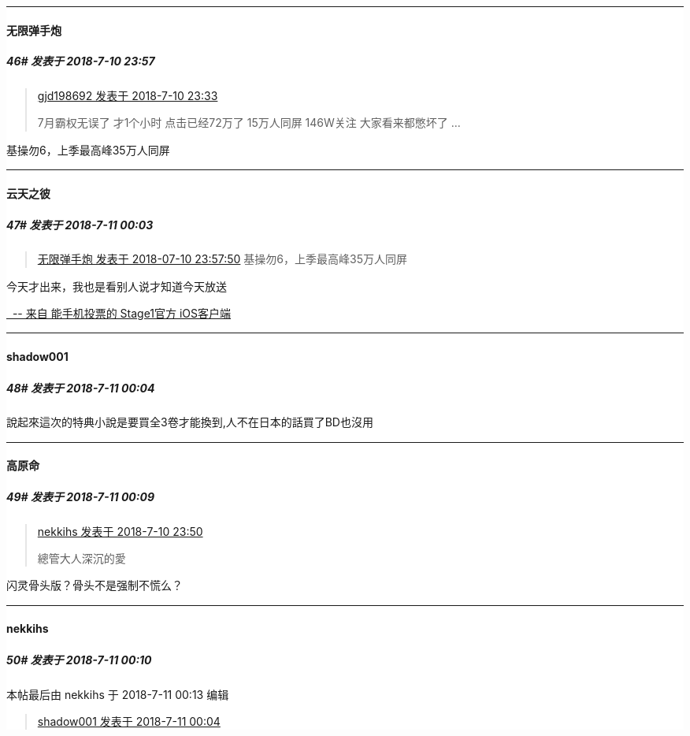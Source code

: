 
-----

####  无限弹手炮  
##### 46#       发表于 2018-7-10 23:57


<blockquote><a href="httphttps://bbs.saraba1st.com/2b/forum.php?mod=redirect&amp;goto=findpost&amp;pid=40290632&amp;ptid=1722896" target="_blank">gjd198692 发表于 2018-7-10 23:33</a>

7月霸权无误了 才1个小时 点击已经72万了 15万人同屏 146W关注 大家看来都憋坏了 ...</blockquote>
基操勿6，上季最高峰35万人同屏


-----

####  云天之彼  
##### 47#       发表于 2018-7-11 00:03


<blockquote><a href="httphttps://bbs.saraba1st.com/2b/forum.php?mod=redirect&amp;goto=findpost&amp;pid=40290896&amp;ptid=1722896" target="_blank">无限弹手炮 发表于 2018-07-10 23:57:50</a>
基操勿6，上季最高峰35万人同屏</blockquote>今天才出来，我也是看别人说才知道今天放送

[  -- 来自 能手机投票的 Stage1官方 iOS客户端](https://itunes.apple.com/fi/app/saraba1st/id1221237470?mt=8)


-----

####  shadow001  
##### 48#       发表于 2018-7-11 00:04


說起來這次的特典小說是要買全3卷才能換到,人不在日本的話買了BD也沒用


-----

####  高原命  
##### 49#       发表于 2018-7-11 00:09


<blockquote><a href="httphttps://bbs.saraba1st.com/2b/forum.php?mod=redirect&amp;goto=findpost&amp;pid=40290818&amp;ptid=1722896" target="_blank">nekkihs 发表于 2018-7-10 23:50</a>

總管大人深沉的愛</blockquote>
闪灵骨头版？骨头不是强制不慌么？


-----

####  nekkihs  
##### 50#       发表于 2018-7-11 00:10


 本帖最后由 nekkihs 于 2018-7-11 00:13 编辑 
<blockquote><a href="httphttps://bbs.saraba1st.com/2b/forum.php?mod=redirect&amp;goto=findpost&amp;pid=40290959&amp;ptid=1722896" target="_blank">shadow001 发表于 2018-7-11 00:04</a>
